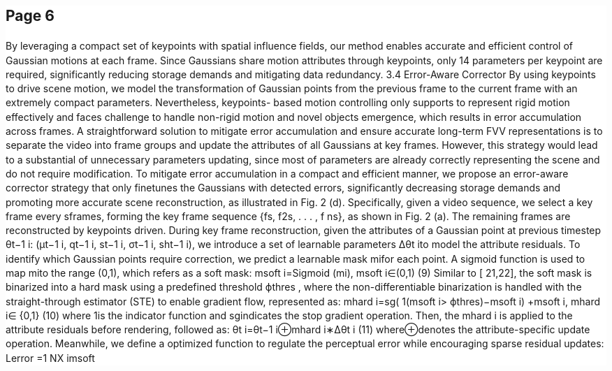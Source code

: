 
## Page 6

By leveraging a compact set of keypoints with spatial influence fields, our method enables accurate
and efficient control of Gaussian motions at each frame. Since Gaussians share motion attributes
through keypoints, only 14 parameters per keypoint are required, significantly reducing storage
demands and mitigating data redundancy.
3.4 Error-Aware Corrector
By using keypoints to drive scene motion, we model the transformation of Gaussian points from the
previous frame to the current frame with an extremely compact parameters. Nevertheless, keypoints-
based motion controlling only supports to represent rigid motion effectively and faces challenge to
handle non-rigid motion and novel objects emergence, which results in error accumulation across
frames.
A straightforward solution to mitigate error accumulation and ensure accurate long-term FVV
representations is to separate the video into frame groups and update the attributes of all Gaussians at
key frames. However, this strategy would lead to a substantial of unnecessary parameters updating,
since most of parameters are already correctly representing the scene and do not require modification.
To mitigate error accumulation in a compact and efficient manner, we propose an error-aware
corrector strategy that only finetunes the Gaussians with detected errors, significantly decreasing
storage demands and promoting more accurate scene reconstruction, as illustrated in Fig. 2 (d).
Specifically, given a video sequence, we select a key frame every sframes, forming the key frame
sequence {fs, f2s, . . . , f ns}, as shown in Fig. 2 (a). The remaining frames are reconstructed by
keypoints driven. During key frame reconstruction, given the attributes of a Gaussian point at previous
timestep θt−1
i: (µt−1
i, qt−1
i, st−1
i, σt−1
i, sht−1
i), we introduce a set of learnable parameters ∆θt
ito
model the attribute residuals. To identify which Gaussian points require correction, we predict a
learnable mask mifor each point. A sigmoid function is used to map mito the range (0,1), which
refers as a soft mask:
msoft
i=Sigmoid (mi), msoft
i∈(0,1) (9)
Similar to [ 21,22], the soft mask is binarized into a hard mask using a predefined threshold ϕthres ,
where the non-differentiable binarization is handled with the straight-through estimator (STE) to
enable gradient flow, represented as:
mhard
i=sg( 1(msoft
i> ϕthres)−msoft
i) +msoft
i, mhard
i∈ {0,1} (10)
where 1is the indicator function and sgindicates the stop gradient operation. Then, the mhard
i is
applied to the attribute residuals before rendering, followed as:
θt
i=θt−1
i⊕mhard
i∗∆θt
i (11)
where⊕denotes the attribute-specific update operation. Meanwhile, we define a optimized function
to regulate the perceptual error while encouraging sparse residual updates:
Lerror =1
NX
imsoft